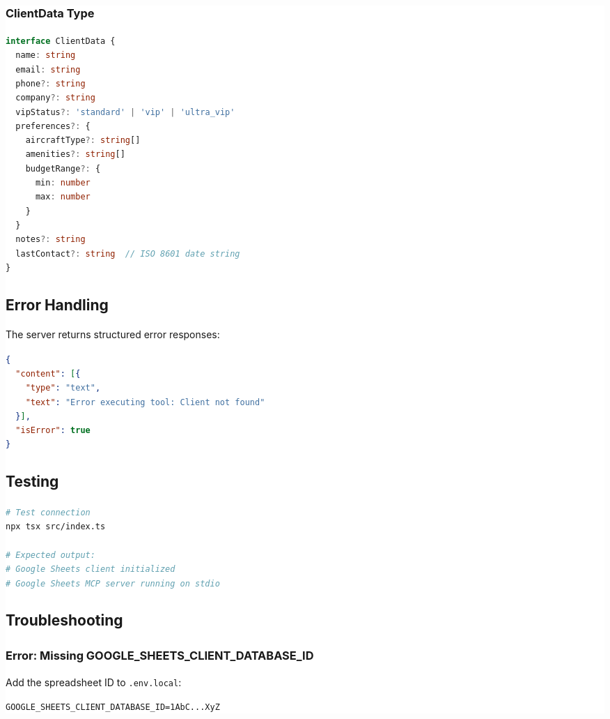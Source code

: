 ### ClientData Type

```typescript
interface ClientData {
  name: string
  email: string
  phone?: string
  company?: string
  vipStatus?: 'standard' | 'vip' | 'ultra_vip'
  preferences?: {
    aircraftType?: string[]
    amenities?: string[]
    budgetRange?: {
      min: number
      max: number
    }
  }
  notes?: string
  lastContact?: string  // ISO 8601 date string
}
```

## Error Handling

The server returns structured error responses:

```json
{
  "content": [{
    "type": "text",
    "text": "Error executing tool: Client not found"
  }],
  "isError": true
}
```

## Testing

```bash
# Test connection
npx tsx src/index.ts

# Expected output:
# Google Sheets client initialized
# Google Sheets MCP server running on stdio
```

## Troubleshooting

### Error: Missing GOOGLE_SHEETS_CLIENT_DATABASE_ID

Add the spreadsheet ID to `.env.local`:
```env
GOOGLE_SHEETS_CLIENT_DATABASE_ID=1AbC...XyZ
```
